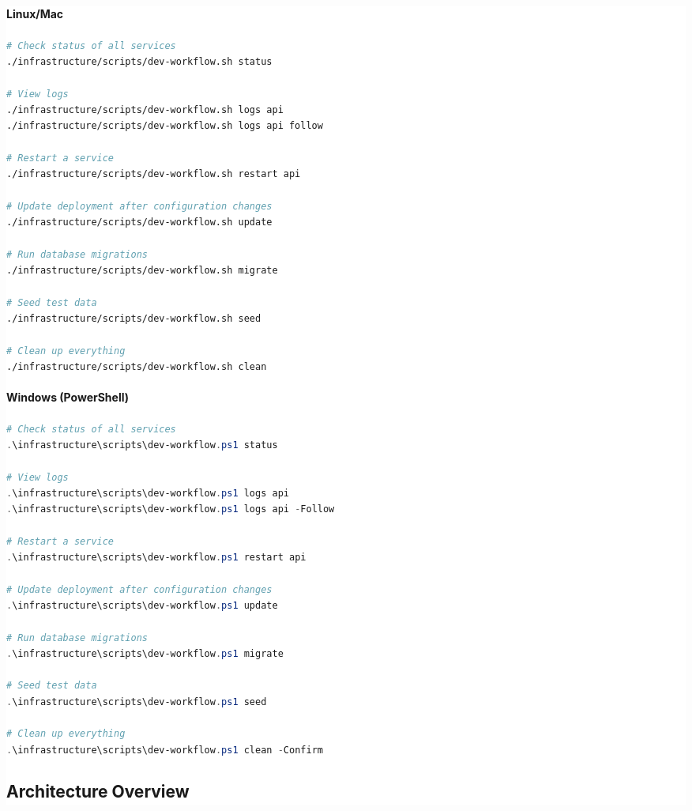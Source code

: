 #### Linux/Mac
```bash
# Check status of all services
./infrastructure/scripts/dev-workflow.sh status

# View logs
./infrastructure/scripts/dev-workflow.sh logs api
./infrastructure/scripts/dev-workflow.sh logs api follow

# Restart a service
./infrastructure/scripts/dev-workflow.sh restart api

# Update deployment after configuration changes
./infrastructure/scripts/dev-workflow.sh update

# Run database migrations
./infrastructure/scripts/dev-workflow.sh migrate

# Seed test data
./infrastructure/scripts/dev-workflow.sh seed

# Clean up everything
./infrastructure/scripts/dev-workflow.sh clean
```

#### Windows (PowerShell)
```powershell
# Check status of all services
.\infrastructure\scripts\dev-workflow.ps1 status

# View logs
.\infrastructure\scripts\dev-workflow.ps1 logs api
.\infrastructure\scripts\dev-workflow.ps1 logs api -Follow

# Restart a service
.\infrastructure\scripts\dev-workflow.ps1 restart api

# Update deployment after configuration changes
.\infrastructure\scripts\dev-workflow.ps1 update

# Run database migrations
.\infrastructure\scripts\dev-workflow.ps1 migrate

# Seed test data
.\infrastructure\scripts\dev-workflow.ps1 seed

# Clean up everything
.\infrastructure\scripts\dev-workflow.ps1 clean -Confirm
```

## Architecture Overview
